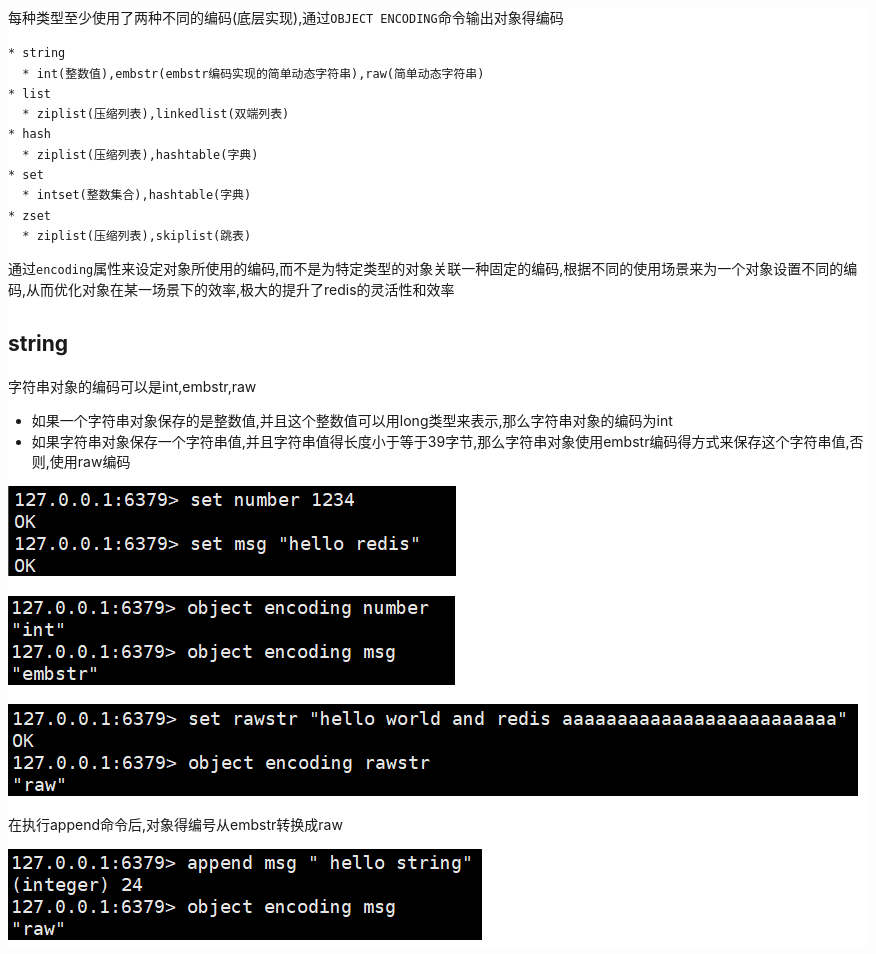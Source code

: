   每种类型至少使用了两种不同的编码(底层实现),通过`OBJECT ENCODING`命令输出对象得编码

```
* string
  * int(整数值),embstr(embstr编码实现的简单动态字符串),raw(简单动态字符串)
* list
  * ziplist(压缩列表),linkedlist(双端列表)
* hash
  * ziplist(压缩列表),hashtable(字典)
* set
  * intset(整数集合),hashtable(字典)
* zset
  * ziplist(压缩列表),skiplist(跳表)
```

通过`encoding`属性来设定对象所使用的编码,而不是为特定类型的对象关联一种固定的编码,根据不同的使用场景来为一个对象设置不同的编码,从而优化对象在某一场景下的效率,极大的提升了redis的灵活性和效率

## string

字符串对象的编码可以是int,embstr,raw

* 如果一个字符串对象保存的是整数值,并且这个整数值可以用long类型来表示,那么字符串对象的编码为int
* 如果字符串对象保存一个字符串值,并且字符串值得长度小于等于39字节,那么字符串对象使用embstr编码得方式来保存这个字符串值,否则,使用raw编码

![](img\string01.png)

![](img\string02.png)

![](img\string03.png)

在执行append命令后,对象得编号从embstr转换成raw

![](img\string04.png)
